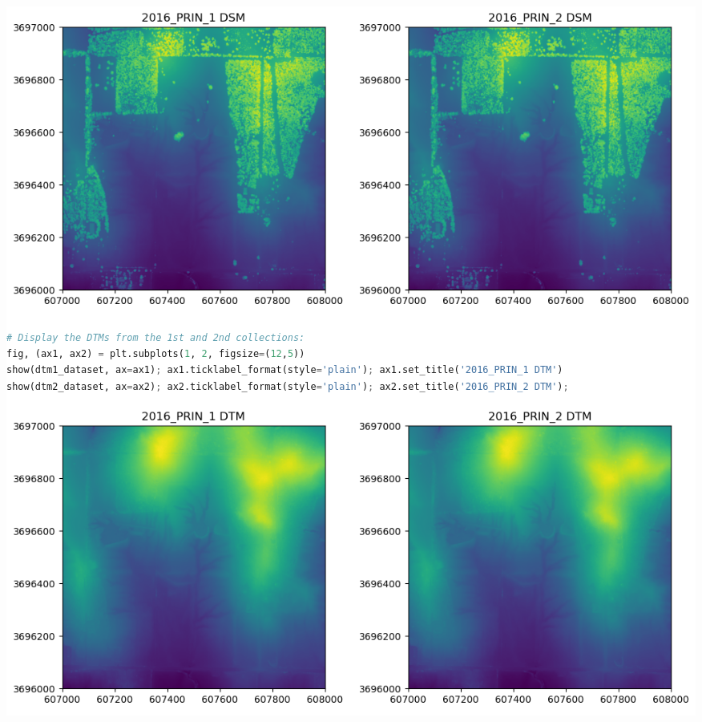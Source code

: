 ![png](https://raw.githubusercontent.com/NEONScience/NEON-Data-Skills/main/tutorials/Python/AOP/Lidar/uncertainty-validation/lidar_uncertainty/lidar_uncertainty_files/lidar_uncertainty_11_0.png)


```python
# Display the DTMs from the 1st and 2nd collections:
fig, (ax1, ax2) = plt.subplots(1, 2, figsize=(12,5))
show(dtm1_dataset, ax=ax1); ax1.ticklabel_format(style='plain'); ax1.set_title('2016_PRIN_1 DTM')
show(dtm2_dataset, ax=ax2); ax2.ticklabel_format(style='plain'); ax2.set_title('2016_PRIN_2 DTM');
```


    
![png](https://raw.githubusercontent.com/NEONScience/NEON-Data-Skills/main/tutorials/Python/AOP/Lidar/uncertainty-validation/lidar_uncertainty/lidar_uncertainty_files/lidar_uncertainty_12_0.png)
    
